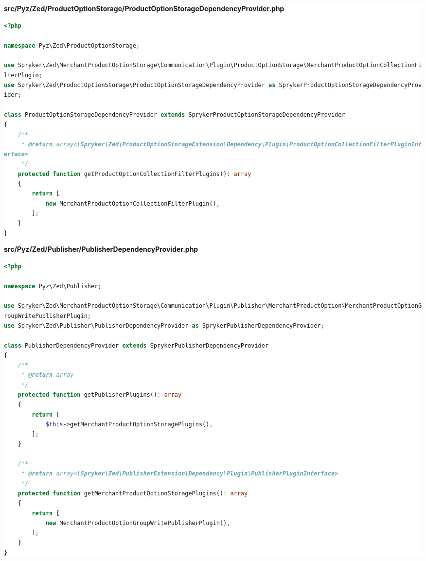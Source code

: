 **src/Pyz/Zed/ProductOptionStorage/ProductOptionStorageDependencyProvider.php**

```php
<?php

namespace Pyz\Zed\ProductOptionStorage;

use Spryker\Zed\MerchantProductOptionStorage\Communication\Plugin\ProductOptionStorage\MerchantProductOptionCollectionFilterPlugin;
use Spryker\Zed\ProductOptionStorage\ProductOptionStorageDependencyProvider as SprykerProductOptionStorageDependencyProvider;

class ProductOptionStorageDependencyProvider extends SprykerProductOptionStorageDependencyProvider
{
    /**
     * @return array<\Spryker\Zed\ProductOptionStorageExtension\Dependency\Plugin\ProductOptionCollectionFilterPluginInterface>
     */
    protected function getProductOptionCollectionFilterPlugins(): array
    {
        return [
            new MerchantProductOptionCollectionFilterPlugin(),
        ];
    }
}
```

**src/Pyz/Zed/Publisher/PublisherDependencyProvider.php**

```php
<?php

namespace Pyz\Zed\Publisher;

use Spryker\Zed\MerchantProductOptionStorage\Communication\Plugin\Publisher\MerchantProductOption\MerchantProductOptionGroupWritePublisherPlugin;
use Spryker\Zed\Publisher\PublisherDependencyProvider as SprykerPublisherDependencyProvider;

class PublisherDependencyProvider extends SprykerPublisherDependencyProvider
{
    /**
     * @return array
     */
    protected function getPublisherPlugins(): array
    {
        return [
            $this->getMerchantProductOptionStoragePlugins(),
        ];
    }

    /**
     * @return array<\Spryker\Zed\PublisherExtension\Dependency\Plugin\PublisherPluginInterface>
     */
    protected function getMerchantProductOptionStoragePlugins(): array
    {
        return [
            new MerchantProductOptionGroupWritePublisherPlugin(),
        ];
    }
}
```
